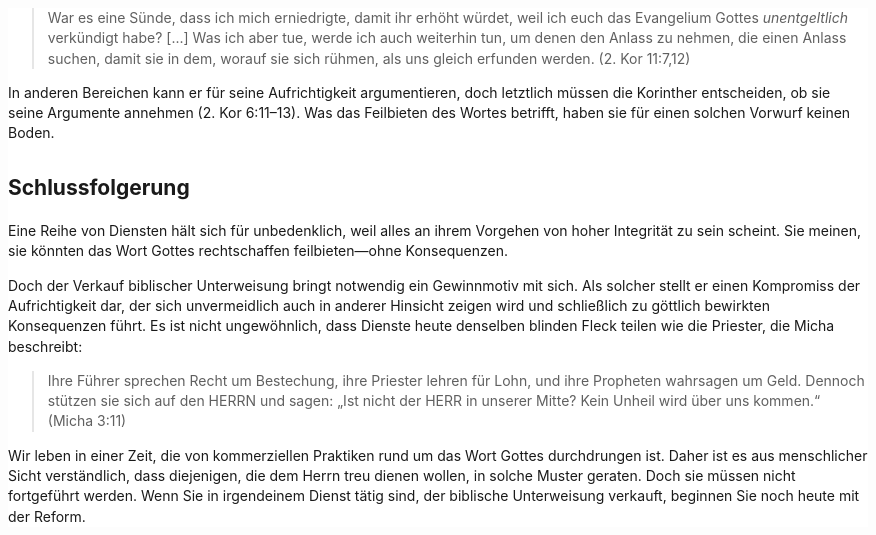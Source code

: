 > War es eine Sünde, dass ich mich erniedrigte, damit ihr erhöht würdet, weil ich euch das Evangelium Gottes _unentgeltlich_ verkündigt habe? [...] Was ich aber tue, werde ich auch weiterhin tun, um denen den Anlass zu nehmen, die einen Anlass suchen, damit sie in dem, worauf sie sich rühmen, als uns gleich erfunden werden. (2. Kor 11:7,12)

In anderen Bereichen kann er für seine Aufrichtigkeit argumentieren, doch letztlich müssen die Korinther entscheiden, ob sie seine Argumente annehmen (2. Kor 6:11–13). Was das Feilbieten des Wortes betrifft, haben sie für einen solchen Vorwurf keinen Boden.


## Schlussfolgerung

Eine Reihe von Diensten hält sich für unbedenklich, weil alles an ihrem Vorgehen von hoher Integrität zu sein scheint. Sie meinen, sie könnten das Wort Gottes rechtschaffen feilbieten—ohne Konsequenzen.

Doch der Verkauf biblischer Unterweisung bringt notwendig ein Gewinnmotiv mit sich. Als solcher stellt er einen Kompromiss der Aufrichtigkeit dar, der sich unvermeidlich auch in anderer Hinsicht zeigen wird und schließlich zu göttlich bewirkten Konsequenzen führt. Es ist nicht ungewöhnlich, dass Dienste heute denselben blinden Fleck teilen wie die Priester, die Micha beschreibt:

> Ihre Führer sprechen Recht um Bestechung, ihre Priester lehren für Lohn, und ihre Propheten wahrsagen um Geld. Dennoch stützen sie sich auf den HERRN und sagen: „Ist nicht der HERR in unserer Mitte? Kein Unheil wird über uns kommen.“ (Micha 3:11)

Wir leben in einer Zeit, die von kommerziellen Praktiken rund um das Wort Gottes durchdrungen ist. Daher ist es aus menschlicher Sicht verständlich, dass diejenigen, die dem Herrn treu dienen wollen, in solche Muster geraten. Doch sie müssen nicht fortgeführt werden. Wenn Sie in irgendeinem Dienst tätig sind, der biblische Unterweisung verkauft, beginnen Sie noch heute mit der Reform.
